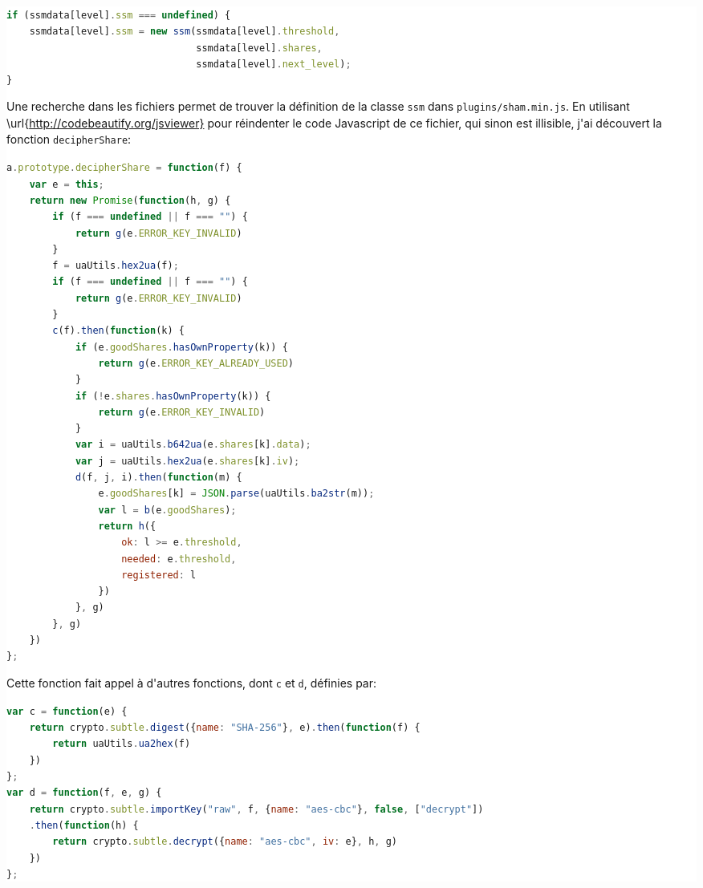 ```javascript
if (ssmdata[level].ssm === undefined) {
    ssmdata[level].ssm = new ssm(ssmdata[level].threshold,
                                 ssmdata[level].shares,
                                 ssmdata[level].next_level);
}
```

Une recherche dans les fichiers permet de trouver la définition de la classe `ssm` dans `plugins/sham.min.js`.
En utilisant \url{http://codebeautify.org/jsviewer} pour réindenter le code Javascript de ce fichier, qui sinon est illisible, j'ai découvert la fonction `decipherShare`:
```javascript
a.prototype.decipherShare = function(f) {
    var e = this;
    return new Promise(function(h, g) {
        if (f === undefined || f === "") {
            return g(e.ERROR_KEY_INVALID)
        }
        f = uaUtils.hex2ua(f);
        if (f === undefined || f === "") {
            return g(e.ERROR_KEY_INVALID)
        }
        c(f).then(function(k) {
            if (e.goodShares.hasOwnProperty(k)) {
                return g(e.ERROR_KEY_ALREADY_USED)
            }
            if (!e.shares.hasOwnProperty(k)) {
                return g(e.ERROR_KEY_INVALID)
            }
            var i = uaUtils.b642ua(e.shares[k].data);
            var j = uaUtils.hex2ua(e.shares[k].iv);
            d(f, j, i).then(function(m) {
                e.goodShares[k] = JSON.parse(uaUtils.ba2str(m));
                var l = b(e.goodShares);
                return h({
                    ok: l >= e.threshold,
                    needed: e.threshold,
                    registered: l
                })
            }, g)
        }, g)
    })
};
```
Cette fonction fait appel à d'autres fonctions, dont `c` et `d`, définies par:
```javascript
var c = function(e) {
    return crypto.subtle.digest({name: "SHA-256"}, e).then(function(f) {
        return uaUtils.ua2hex(f)
    })
};
var d = function(f, e, g) {
    return crypto.subtle.importKey("raw", f, {name: "aes-cbc"}, false, ["decrypt"])
    .then(function(h) {
        return crypto.subtle.decrypt({name: "aes-cbc", iv: e}, h, g)
    })
};
```

